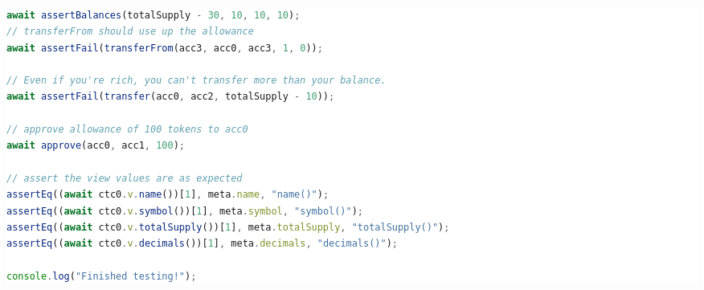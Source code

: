 ```js
await assertBalances(totalSupply - 30, 10, 10, 10);
// transferFrom should use up the allowance
await assertFail(transferFrom(acc3, acc0, acc3, 1, 0));

// Even if you're rich, you can't transfer more than your balance.
await assertFail(transfer(acc0, acc2, totalSupply - 10));

// approve allowance of 100 tokens to acc0
await approve(acc0, acc1, 100);

// assert the view values are as expected
assertEq((await ctc0.v.name())[1], meta.name, "name()");
assertEq((await ctc0.v.symbol())[1], meta.symbol, "symbol()");
assertEq((await ctc0.v.totalSupply())[1], meta.totalSupply, "totalSupply()");
assertEq((await ctc0.v.decimals())[1], meta.decimals, "decimals()");

console.log("Finished testing!");
```
